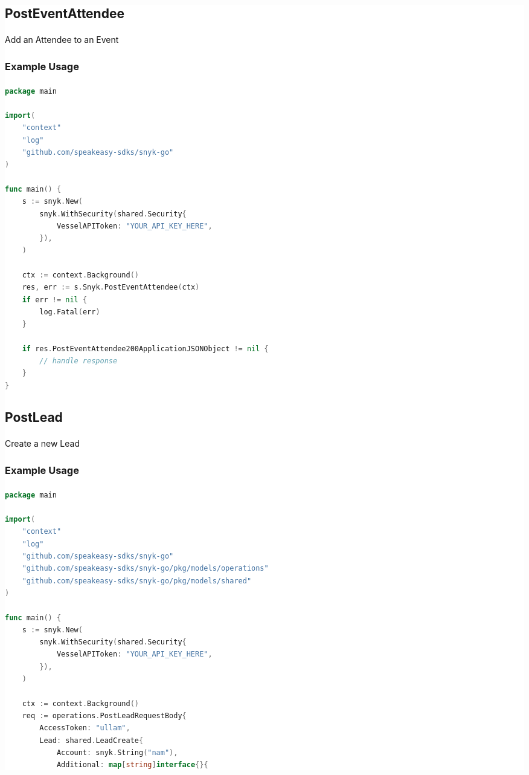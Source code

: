 ## PostEventAttendee

Add an Attendee to an Event

### Example Usage

```go
package main

import(
	"context"
	"log"
	"github.com/speakeasy-sdks/snyk-go"
)

func main() {
    s := snyk.New(
        snyk.WithSecurity(shared.Security{
            VesselAPIToken: "YOUR_API_KEY_HERE",
        }),
    )

    ctx := context.Background()
    res, err := s.Snyk.PostEventAttendee(ctx)
    if err != nil {
        log.Fatal(err)
    }

    if res.PostEventAttendee200ApplicationJSONObject != nil {
        // handle response
    }
}
```

## PostLead

Create a new Lead

### Example Usage

```go
package main

import(
	"context"
	"log"
	"github.com/speakeasy-sdks/snyk-go"
	"github.com/speakeasy-sdks/snyk-go/pkg/models/operations"
	"github.com/speakeasy-sdks/snyk-go/pkg/models/shared"
)

func main() {
    s := snyk.New(
        snyk.WithSecurity(shared.Security{
            VesselAPIToken: "YOUR_API_KEY_HERE",
        }),
    )

    ctx := context.Background()    
    req := operations.PostLeadRequestBody{
        AccessToken: "ullam",
        Lead: shared.LeadCreate{
            Account: snyk.String("nam"),
            Additional: map[string]interface{}{
```